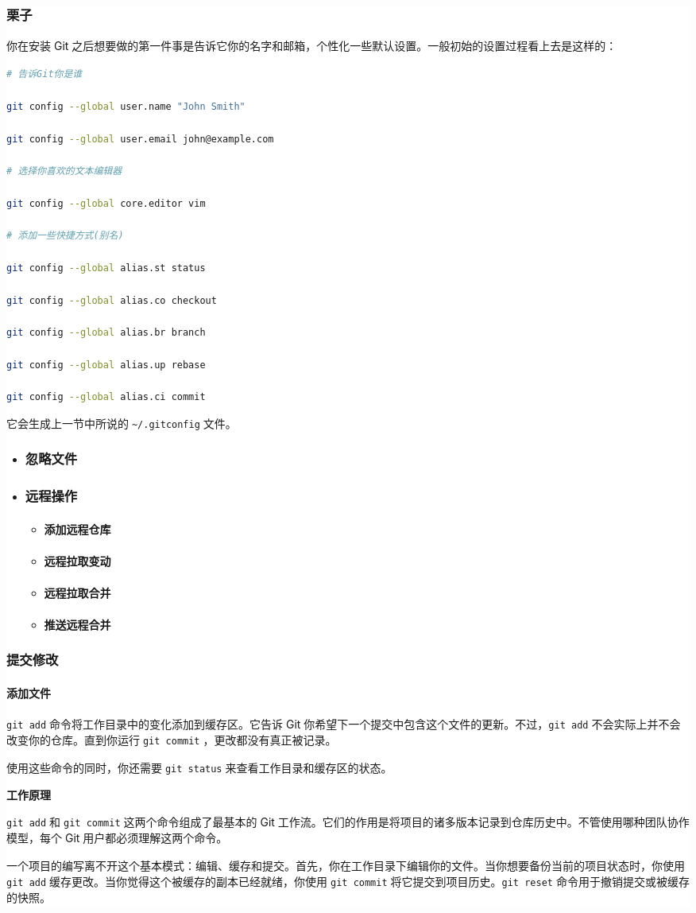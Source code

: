 ### 栗子

你在安装 Git 之后想要做的第一件事是告诉它你的名字和邮箱，个性化一些默认设置。一般初始的设置过程看上去是这样的：

```bash
# 告诉Git你是谁

git config --global user.name "John Smith"

git config --global user.email john@example.com

# 选择你喜欢的文本编辑器

git config --global core.editor vim

# 添加一些快捷方式(别名)

git config --global alias.st status

git config --global alias.co checkout

git config --global alias.br branch

git config --global alias.up rebase

git config --global alias.ci commit
```

它会生成上一节中所说的 `~/.gitconfig` 文件。

- ### 忽略文件

- ### 远程操作

  - #### 添加远程仓库

  - #### 远程拉取变动

  - #### 远程拉取合并

  - #### 推送远程合并

### 提交修改

#### 添加文件

`git add` 命令将工作目录中的变化添加到缓存区。它告诉 Git 你希望下一个提交中包含这个文件的更新。不过，`git add` 不会实际上并不会改变你的仓库。直到你运行 `git commit` ，更改都没有真正被记录。

使用这些命令的同时，你还需要 `git status` 来查看工作目录和缓存区的状态。

**工作原理**

`git add` 和 `git commit` 这两个命令组成了最基本的 Git 工作流。它们的作用是将项目的诸多版本记录到仓库历史中。不管使用哪种团队协作模型，每个 Git 用户都必须理解这两个命令。

一个项目的编写离不开这个基本模式：编辑、缓存和提交。首先，你在工作目录下编辑你的文件。当你想要备份当前的项目状态时，你使用 `git add` 缓存更改。当你觉得这个被缓存的副本已经就绪，你使用 `git commit` 将它提交到项目历史。`git reset` 命令用于撤销提交或被缓存的快照。
